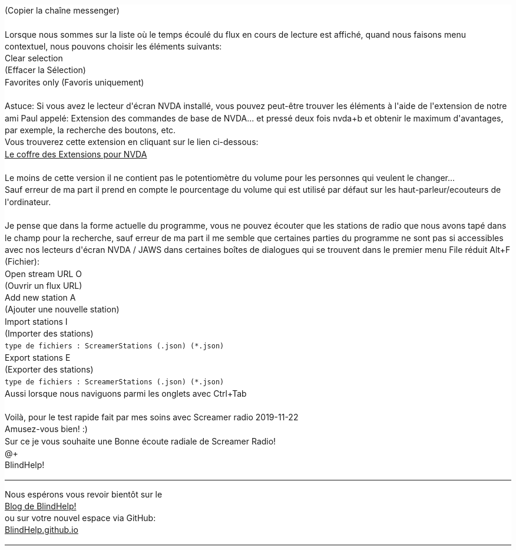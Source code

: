 (Copier la chaîne   messenger)    
<br>
Lorsque nous sommes sur la liste où le temps écoulé  du flux en cours de lecture est affiché, quand nous faisons menu contextuel, nous pouvons choisir les éléments suivants:    
Clear selection    
(Effacer la Sélection)    
Favorites only 
(Favoris uniquement)    
<br>
Astuce: Si vous avez le lecteur d'écran NVDA installé, vous pouvez peut-être trouver les éléments à l'aide de l'extension de notre ami Paul appelé: Extension des commandes de base de NVDA... et pressé deux fois nvda+b et obtenir le maximum d'avantages, par exemple, la recherche des boutons, etc.    
Vous trouverez cette extension en cliquant sur le lien ci-dessous:    
[Le coffre des Extensions pour NVDA](https://blindhelp.github.io/Le%20coffre%20des%20Modules%20Complementaires%20pour%20NVDA.html)    
<br>
Le moins de cette version il ne contient pas le potentiomètre du volume pour les personnes qui veulent le changer...    
Sauf erreur de ma part il prend en compte le pourcentage du volume qui est utilisé par défaut sur les haut-parleur/ecouteurs de l'ordinateur.    
<br>
Je pense que dans la forme actuelle du programme, vous ne pouvez écouter que les stations de radio que nous avons tapé dans le champ pour la recherche, sauf erreur de ma part il me semble que certaines parties du programme ne sont pas si accessibles avec nos lecteurs d'écran NVDA / JAWS dans certaines boîtes de dialogues qui se trouvent dans le premier menu File réduit Alt+F (Fichier):    
Open stream URL O    
(Ouvrir un flux URL)    
Add new station A    
(Ajouter une nouvelle station)    
Import stations I    
(Importer des stations)    
`type de fichiers : ScreamerStations (.json) (*.json)`    
Export stations E    
(Exporter des stations)    
`type de fichiers : ScreamerStations (.json) (*.json)`    
Aussi lorsque nous naviguons parmi les onglets avec Ctrl+Tab    
<br>
Voilà, pour le test rapide fait par mes soins avec Screamer radio 2019-11-22    
Amusez-vous bien! :)    
Sur ce je vous souhaite une Bonne écoute radiale de Screamer Radio!    
@+    
BlindHelp!    

---

Nous espérons vous revoir bientôt sur le      
[Blog de BlindHelp!](http://blindhelp.blogspot.fr/)                    
ou sur  votre nouvel espace via GitHub:                     
[BlindHelp.github.io](https://blindhelp.github.io)                    

---